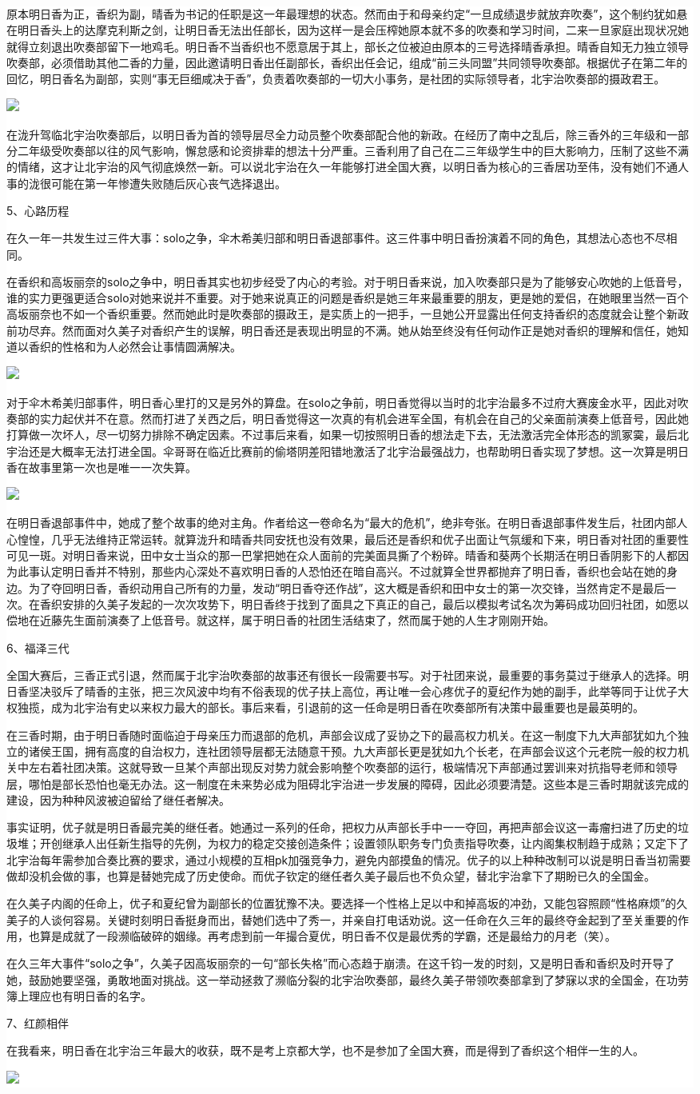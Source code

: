 原本明日香为正，香织为副，晴香为书记的任职是这一年最理想的状态。然而由于和母亲约定“一旦成绩退步就放弃吹奏”，这个制约犹如悬在明日香头上的达摩克利斯之剑，让明日香无法出任部长，因为这样一是会压榨她原本就不多的吹奏和学习时间，二来一旦家庭出现状况她就得立刻退出吹奏部留下一地鸡毛。明日香不当香织也不愿意居于其上，部长之位被迫由原本的三号选择晴香承担。晴香自知无力独立领导吹奏部，必须借助其他二香的力量，因此邀请明日香出任副部长，香织出任会记，组成“前三头同盟”共同领导吹奏部。根据优子在第二年的回忆，明日香名为副部，实则“事无巨细咸决于香”，负责着吹奏部的一切大小事务，是社团的实际领导者，北宇治吹奏部的摄政君王。

![](https://i.loli.net/2020/05/09/7jBWw4NfcImMd5E.jpg)

在泷升驾临北宇治吹奏部后，以明日香为首的领导层尽全力动员整个吹奏部配合他的新政。在经历了南中之乱后，除三香外的三年级和一部分二年级受吹奏部以往的风气影响，懈怠感和论资排辈的想法十分严重。三香利用了自己在二三年级学生中的巨大影响力，压制了这些不满的情绪，这才让北宇治的风气彻底焕然一新。可以说北宇治在久一年能够打进全国大赛，以明日香为核心的三香居功至伟，没有她们不通人事的泷很可能在第一年惨遭失败随后灰心丧气选择退出。

5、心路历程

在久一年一共发生过三件大事：solo之争，伞木希美归部和明日香退部事件。这三件事中明日香扮演着不同的角色，其想法心态也不尽相同。

在香织和高坂丽奈的solo之争中，明日香其实也初步经受了内心的考验。对于明日香来说，加入吹奏部只是为了能够安心吹她的上低音号，谁的实力更强更适合solo对她来说并不重要。对于她来说真正的问题是香织是她三年来最重要的朋友，更是她的爱侣，在她眼里当然一百个高坂丽奈也不如一个香织重要。然而她此时是吹奏部的摄政王，是实质上的一把手，一旦她公开显露出任何支持香织的态度就会让整个新政前功尽弃。然而面对久美子对香织产生的误解，明日香还是表现出明显的不满。她从始至终没有任何动作正是她对香织的理解和信任，她知道以香织的性格和为人必然会让事情圆满解决。

![](https://i.loli.net/2020/05/09/iRdzXkZovmFeEnb.jpg)

对于伞木希美归部事件，明日香心里打的又是另外的算盘。在solo之争前，明日香觉得以当时的北宇治最多不过府大赛废金水平，因此对吹奏部的实力起伏并不在意。然而打进了关西之后，明日香觉得这一次真的有机会进军全国，有机会在自己的父亲面前演奏上低音号，因此她打算做一次坏人，尽一切努力排除不确定因素。不过事后来看，如果一切按照明日香的想法走下去，无法激活完全体形态的凯冢霙，最后北宇治还是大概率无法打进全国。伞哥哥在临近比赛前的偷塔阴差阳错地激活了北宇治最强战力，也帮助明日香实现了梦想。这一次算是明日香在故事里第一次也是唯一一次失算。

![](https://i.loli.net/2020/05/09/1cSv32Z8Pxh4JVE.jpg)

在明日香退部事件中，她成了整个故事的绝对主角。作者给这一卷命名为“最大的危机”，绝非夸张。在明日香退部事件发生后，社团内部人心惶惶，几乎无法维持正常运转。就算泷升和晴香共同安抚也没有效果，最后还是香织和优子出面让气氛缓和下来，明日香对社团的重要性可见一斑。对明日香来说，田中女士当众的那一巴掌把她在众人面前的完美面具撕了个粉碎。晴香和葵两个长期活在明日香阴影下的人都因为此事认定明日香并不特别，那些内心深处不喜欢明日香的人恐怕还在暗自高兴。不过就算全世界都抛弃了明日香，香织也会站在她的身边。为了夺回明日香，香织动用自己所有的力量，发动“明日香夺还作战”，这大概是香织和田中女士的第一次交锋，当然肯定不是最后一次。在香织安排的久美子发起的一次次攻势下，明日香终于找到了面具之下真正的自己，最后以模拟考试名次为筹码成功回归社团，如愿以偿地在近藤先生面前演奏了上低音号。就这样，属于明日香的社团生活结束了，然而属于她的人生才刚刚开始。

6、福泽三代

全国大赛后，三香正式引退，然而属于北宇治吹奏部的故事还有很长一段需要书写。对于社团来说，最重要的事务莫过于继承人的选择。明日香坚决驳斥了晴香的主张，把三次风波中均有不俗表现的优子扶上高位，再让唯一会心疼优子的夏纪作为她的副手，此举等同于让优子大权独揽，成为北宇治有史以来权力最大的部长。事后来看，引退前的这一任命是明日香在吹奏部所有决策中最重要也是最英明的。

在三香时期，由于明日香随时面临迫于母亲压力而退部的危机，声部会议成了妥协之下的最高权力机关。在这一制度下九大声部犹如九个独立的诸侯王国，拥有高度的自治权力，连社团领导层都无法随意干预。九大声部长更是犹如九个长老，在声部会议这个元老院一般的权力机关中左右着社团决策。这就导致一旦某个声部出现反对势力就会影响整个吹奏部的运行，极端情况下声部通过罢训来对抗指导老师和领导层，哪怕是部长恐怕也毫无办法。这一制度在未来势必成为阻碍北宇治进一步发展的障碍，因此必须要清楚。这些本是三香时期就该完成的建设，因为种种风波被迫留给了继任者解决。

事实证明，优子就是明日香最完美的继任者。她通过一系列的任命，把权力从声部长手中一一夺回，再把声部会议这一毒瘤扫进了历史的垃圾堆；开创继承人出任新生指导的先例，为权力的稳定交接创造条件；设置领队职务专门负责指导吹奏，让内阁集权制趋于成熟；又定下了北宇治每年需参加合奏比赛的要求，通过小规模的互相pk加强竞争力，避免内部摸鱼的情况。优子的以上种种改制可以说是明日香当初需要做却没机会做的事，也算是替她完成了历史使命。而优子钦定的继任者久美子最后也不负众望，替北宇治拿下了期盼已久的全国金。

在久美子内阁的任命上，优子和夏纪曾为副部长的位置犹豫不决。要选择一个性格上足以中和掉高坂的冲劲，又能包容照顾“性格麻烦”的久美子的人谈何容易。关键时刻明日香挺身而出，替她们选中了秀一，并亲自打电话劝说。这一任命在久三年的最终夺金起到了至关重要的作用，也算是成就了一段濒临破碎的姻缘。再考虑到前一年撮合夏优，明日香不仅是最优秀的学霸，还是最给力的月老（笑）。

在久三年大事件“solo之争”，久美子因高坂丽奈的一句“部长失格”而心态趋于崩溃。在这千钧一发的时刻，又是明日香和香织及时开导了她，鼓励她要坚强，勇敢地面对挑战。这一举动拯救了濒临分裂的北宇治吹奏部，最终久美子带领吹奏部拿到了梦寐以求的全国金，在功劳簿上理应也有明日香的名字。

7、红颜相伴

在我看来，明日香在北宇治三年最大的收获，既不是考上京都大学，也不是参加了全国大赛，而是得到了香织这个相伴一生的人。

![](https://i.loli.net/2020/05/09/9SdzOU6DAEnXRTB.jpg)
